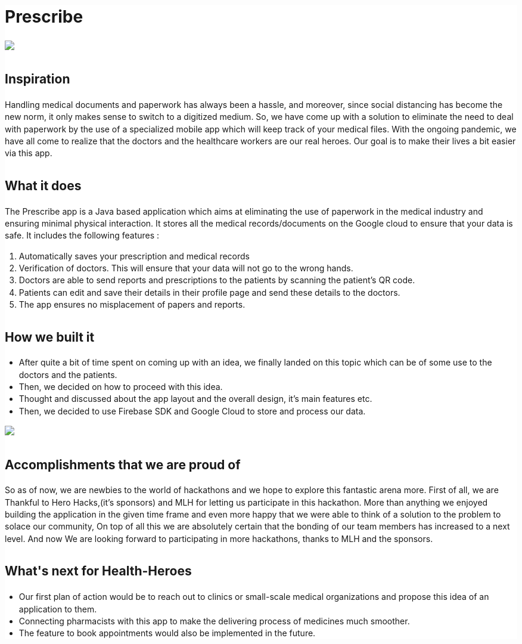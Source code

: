 # Prescribe  
<img src="https://user-images.githubusercontent.com/42594454/133930732-b347e240-b36a-44fd-8871-774964a4e076.gif" width="100%">  
  
## Inspiration 

Handling medical documents and paperwork has always been a hassle, and moreover, since social distancing has become the new norm, it only makes sense to switch to a digitized medium.
So, we have come up with a solution to eliminate the need to deal with paperwork by the use of a specialized mobile app which will keep track of your medical files.
With the ongoing pandemic, we have all come to realize that the doctors and the healthcare workers are our real heroes.  Our goal is to make their lives a bit easier via this app. 

## What it does  

The Prescribe app is a Java based application which aims at eliminating the use of paperwork in the medical industry and ensuring minimal physical interaction. It stores all the medical records/documents on the Google cloud to ensure that your data is safe.
It includes the following features :
1.	Automatically saves your prescription and medical records
2.	Verification of doctors. This will ensure that your data will not go to the wrong hands.
3.	Doctors are able to send reports and prescriptions to the patients by scanning the patient’s QR code.
4.	Patients can edit and save their details in their profile page and send these details to the doctors.  
5.	The app ensures no misplacement of papers and reports.
## How we built it  

-	After quite a bit of time spent on coming up with an idea, we finally landed on this topic which can be of some use to the doctors and the patients.
-	Then, we decided on how to proceed with this idea.
-	Thought and discussed about the app layout and the overall design, it’s main features etc.
-	Then, we decided to use Firebase SDK and Google Cloud to store and process our data.  
  
<img src="https://user-images.githubusercontent.com/53183532/95006709-c219eb80-0624-11eb-9f14-1acdcfc9cbc1.png" width="100%">

## Accomplishments that we are proud of  

So as of now, we are newbies to the world of hackathons and we hope to explore this fantastic arena more. First of all, we are Thankful to Hero Hacks,(it’s sponsors) and MLH for letting us participate in this hackathon. More than anything we enjoyed building the application in the given time frame and even more happy that we were able to think of a solution to the problem to solace our community, On top of all this we are absolutely certain that the bonding of our team members has increased to a next level. And now We are looking forward to participating in more hackathons, thanks to MLH and the sponsors.  

## What's next for Health-Heroes  

-	Our first plan of action would be to reach out to clinics or small-scale medical organizations and propose this idea of an application to them.
-	Connecting pharmacists with this app to make the delivering process of medicines much smoother.
-	The feature to book appointments would also be implemented in the future.  
